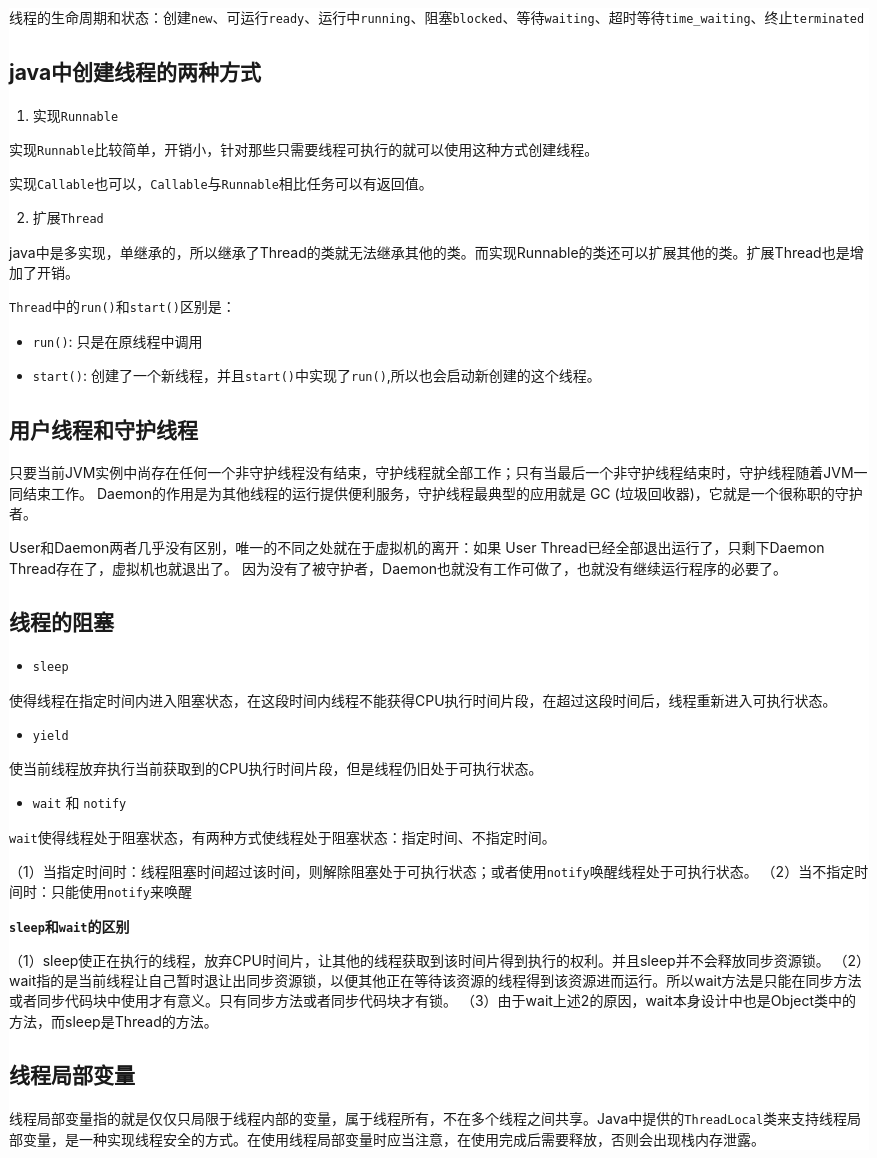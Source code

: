 线程的生命周期和状态：创建`new`、可运行`ready`、运行中`running`、阻塞`blocked`、等待`waiting`、超时等待`time_waiting`、终止`terminated`


## java中创建线程的两种方式

1. 实现`Runnable`

实现`Runnable`比较简单，开销小，针对那些只需要线程可执行的就可以使用这种方式创建线程。

实现`Callable`也可以，`Callable`与`Runnable`相比任务可以有返回值。

2. 扩展`Thread`

java中是多实现，单继承的，所以继承了Thread的类就无法继承其他的类。而实现Runnable的类还可以扩展其他的类。扩展Thread也是增加了开销。

`Thread`中的`run()`和`start()`区别是：

- `run()`: 只是在原线程中调用

- `start()`: 创建了一个新线程，并且`start()`中实现了`run()`,所以也会启动新创建的这个线程。

## 用户线程和守护线程

只要当前JVM实例中尚存在任何一个非守护线程没有结束，守护线程就全部工作；只有当最后一个非守护线程结束时，守护线程随着JVM一同结束工作。
Daemon的作用是为其他线程的运行提供便利服务，守护线程最典型的应用就是 GC (垃圾回收器)，它就是一个很称职的守护者。

User和Daemon两者几乎没有区别，唯一的不同之处就在于虚拟机的离开：如果 User Thread已经全部退出运行了，只剩下Daemon Thread存在了，虚拟机也就退出了。 因为没有了被守护者，Daemon也就没有工作可做了，也就没有继续运行程序的必要了。

## 线程的阻塞

- `sleep`

使得线程在指定时间内进入阻塞状态，在这段时间内线程不能获得CPU执行时间片段，在超过这段时间后，线程重新进入可执行状态。

- `yield`

使当前线程放弃执行当前获取到的CPU执行时间片段，但是线程仍旧处于可执行状态。

- `wait` 和 `notify`

`wait`使得线程处于阻塞状态，有两种方式使线程处于阻塞状态：指定时间、不指定时间。

（1）当指定时间时：线程阻塞时间超过该时间，则解除阻塞处于可执行状态；或者使用`notify`唤醒线程处于可执行状态。
（2）当不指定时间时：只能使用`notify`来唤醒

**`sleep`和`wait`的区别**

（1）sleep使正在执行的线程，放弃CPU时间片，让其他的线程获取到该时间片得到执行的权利。并且sleep并不会释放同步资源锁。
（2）wait指的是当前线程让自己暂时退让出同步资源锁，以便其他正在等待该资源的线程得到该资源进而运行。所以wait方法是只能在同步方法或者同步代码块中使用才有意义。只有同步方法或者同步代码块才有锁。
（3）由于wait上述2的原因，wait本身设计中也是Object类中的方法，而sleep是Thread的方法。

## 线程局部变量

线程局部变量指的就是仅仅只局限于线程内部的变量，属于线程所有，不在多个线程之间共享。Java中提供的`ThreadLocal`类来支持线程局部变量，是一种实现线程安全的方式。在使用线程局部变量时应当注意，在使用完成后需要释放，否则会出现栈内存泄露。
